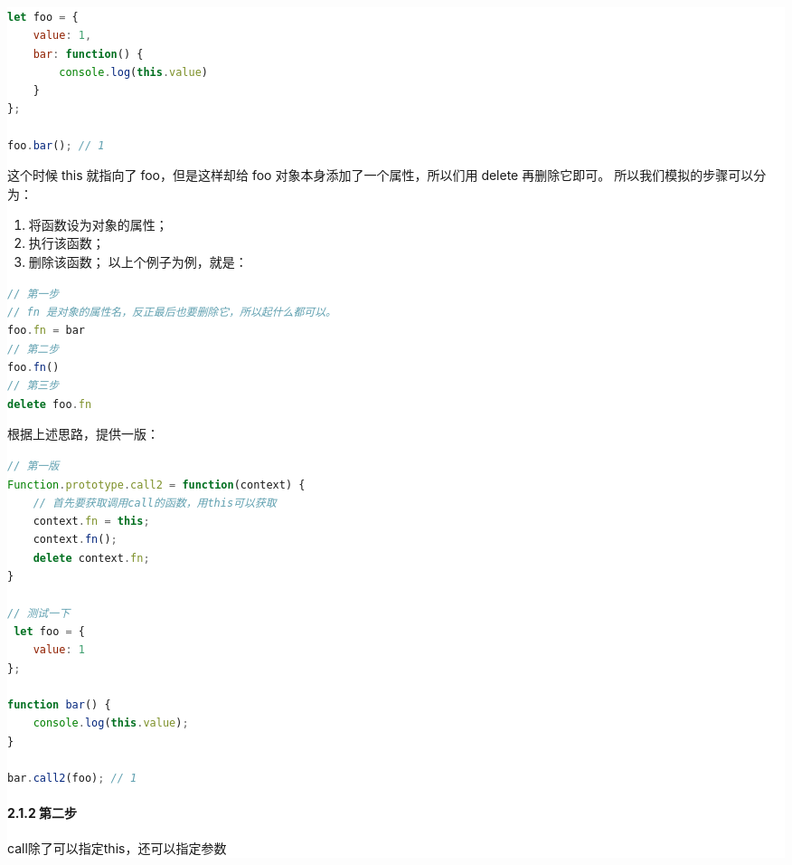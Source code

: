 ```js
let foo = {
    value: 1,
    bar: function() {
        console.log(this.value)
    }
};

foo.bar(); // 1
```

这个时候 this 就指向了 foo，但是这样却给 foo 对象本身添加了一个属性，所以们用 delete 再删除它即可。
所以我们模拟的步骤可以分为：

1. 将函数设为对象的属性；
2. 执行该函数；
3. 删除该函数；
   以上个例子为例，就是：

```js
// 第一步
// fn 是对象的属性名，反正最后也要删除它，所以起什么都可以。
foo.fn = bar
// 第二步
foo.fn()
// 第三步
delete foo.fn
```

根据上述思路，提供一版：

```js
// 第一版
Function.prototype.call2 = function(context) {
    // 首先要获取调用call的函数，用this可以获取
    context.fn = this;
    context.fn();
    delete context.fn;
}

// 测试一下
 let foo = {
    value: 1
};

function bar() {
    console.log(this.value);
}

bar.call2(foo); // 1
```

#### 2.1.2 第二步

call除了可以指定this，还可以指定参数
